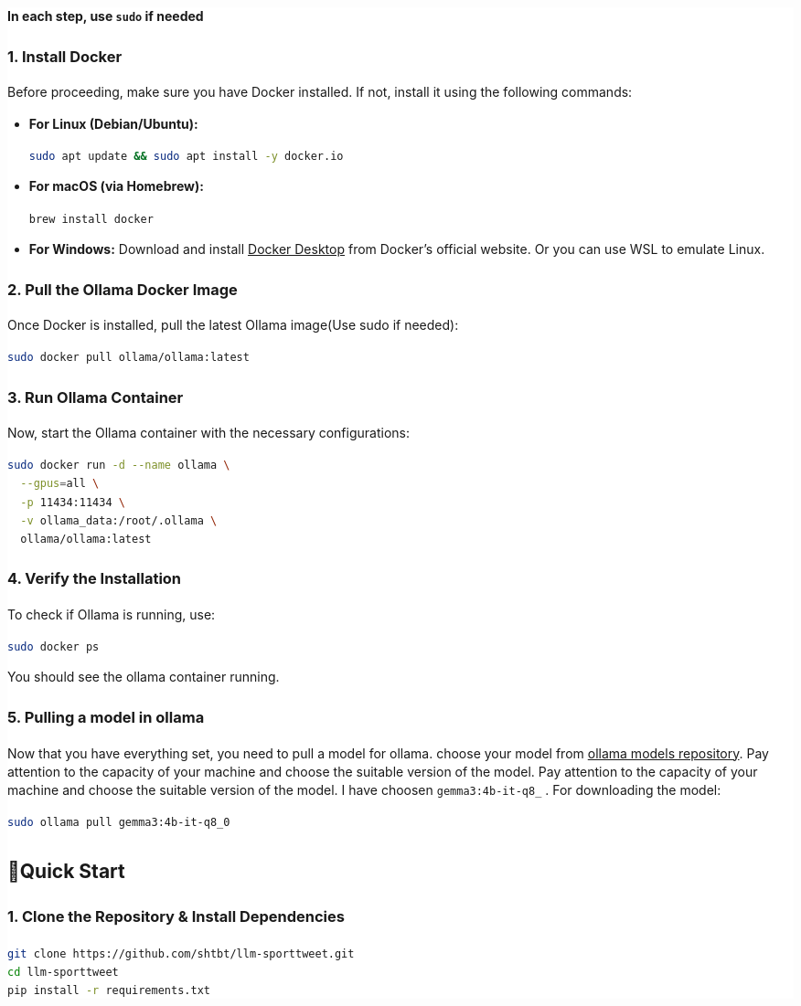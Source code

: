 **In each step, use ```sudo``` if needed**
### 1. Install Docker
Before proceeding, make sure you have Docker installed. If not, install it using the following commands:
- **For Linux (Debian/Ubuntu):**  
  ```bash
  sudo apt update && sudo apt install -y docker.io
  ```
- **For macOS (via Homebrew):**
  ```bash
  brew install docker
  ```
- **For Windows:**
  Download and install [Docker Desktop](https://www.docker.com/products/docker-desktop/) from Docker’s official website. Or you can use WSL to emulate Linux.
### 2. Pull the Ollama Docker Image
Once Docker is installed, pull the latest Ollama image(Use sudo if needed):
  ```bash
  sudo docker pull ollama/ollama:latest
  ```
### 3. Run Ollama Container
Now, start the Ollama container with the necessary configurations:
```bash
sudo docker run -d --name ollama \
  --gpus=all \
  -p 11434:11434 \
  -v ollama_data:/root/.ollama \
  ollama/ollama:latest
```

### 4. Verify the Installation
To check if Ollama is running, use:
```bash
sudo docker ps
```
You should see the ollama container running.

### 5. Pulling a model in ollama
Now that you have everything set, you need to pull a model for ollama. choose your model from [ollama models repository](https://ollama.com/search). Pay attention to the capacity of your machine and choose the suitable version of the model. Pay attention to the capacity of your machine and choose the suitable version of the model. I have choosen ```gemma3:4b-it-q8_``` . For downloading the model:
```bash
sudo ollama pull gemma3:4b-it-q8_0
```


##  🚀Quick Start

###  1. Clone the Repository & Install Dependencies
```bash
git clone https://github.com/shtbt/llm-sporttweet.git
cd llm-sporttweet
pip install -r requirements.txt
```
